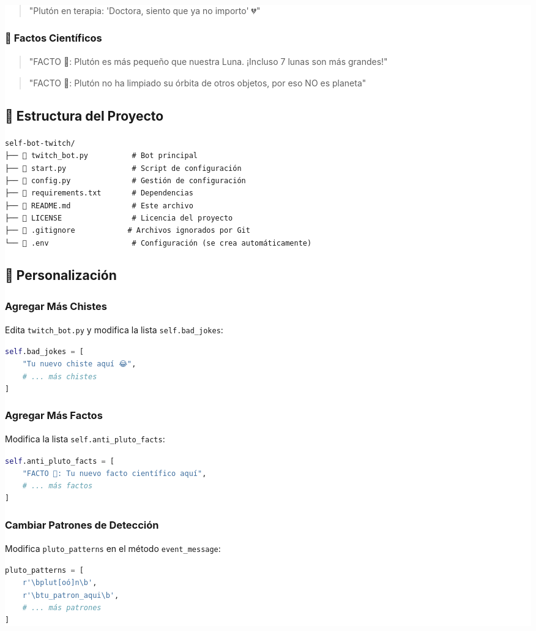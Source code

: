 > "Plutón en terapia: 'Doctora, siento que ya no importo' 💔"

### 🧠 **Factos Científicos**
>
> "FACTO 🧠: Plutón es más pequeño que nuestra Luna. ¡Incluso 7 lunas son más grandes!"

> "FACTO 🔬: Plutón no ha limpiado su órbita de otros objetos, por eso NO es planeta"

## 📂 Estructura del Proyecto

```
self-bot-twitch/
├── 📄 twitch_bot.py          # Bot principal
├── 📄 start.py               # Script de configuración
├── 📄 config.py              # Gestión de configuración
├── 📄 requirements.txt       # Dependencias
├── 📄 README.md              # Este archivo
├── 📄 LICENSE                # Licencia del proyecto
├── 📄 .gitignore            # Archivos ignorados por Git
└── 📄 .env                   # Configuración (se crea automáticamente)
```

## 🔧 Personalización

### Agregar Más Chistes

Edita `twitch_bot.py` y modifica la lista `self.bad_jokes`:

```python
self.bad_jokes = [
    "Tu nuevo chiste aquí 😂",
    # ... más chistes
]
```

### Agregar Más Factos

Modifica la lista `self.anti_pluto_facts`:

```python
self.anti_pluto_facts = [
    "FACTO 🌟: Tu nuevo facto científico aquí",
    # ... más factos
]
```

### Cambiar Patrones de Detección

Modifica `pluto_patterns` en el método `event_message`:

```python
pluto_patterns = [
    r'\bplut[oó]n\b',
    r'\btu_patron_aqui\b',
    # ... más patrones
]
```
